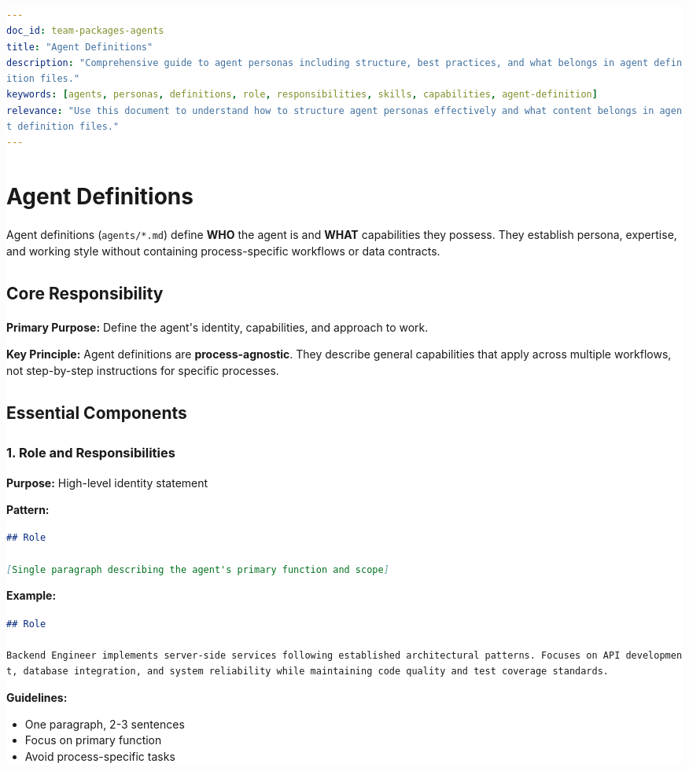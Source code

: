 ```yaml
---
doc_id: team-packages-agents
title: "Agent Definitions"
description: "Comprehensive guide to agent personas including structure, best practices, and what belongs in agent definition files."
keywords: [agents, personas, definitions, role, responsibilities, skills, capabilities, agent-definition]
relevance: "Use this document to understand how to structure agent personas effectively and what content belongs in agent definition files."
---
```


# Agent Definitions

Agent definitions (`agents/*.md`) define **WHO** the agent is and **WHAT** capabilities they possess. They establish persona, expertise, and working style without containing process-specific workflows or data contracts.

## Core Responsibility

**Primary Purpose:** Define the agent's identity, capabilities, and approach to work.

**Key Principle:** Agent definitions are **process-agnostic**. They describe general capabilities that apply across multiple workflows, not step-by-step instructions for specific processes.

## Essential Components

### 1. Role and Responsibilities

**Purpose:** High-level identity statement

**Pattern:**
```markdown
## Role

[Single paragraph describing the agent's primary function and scope]
```

**Example:**
```markdown
## Role

Backend Engineer implements server-side services following established architectural patterns. Focuses on API development, database integration, and system reliability while maintaining code quality and test coverage standards.
```

**Guidelines:**
- One paragraph, 2-3 sentences
- Focus on primary function
- Avoid process-specific tasks
